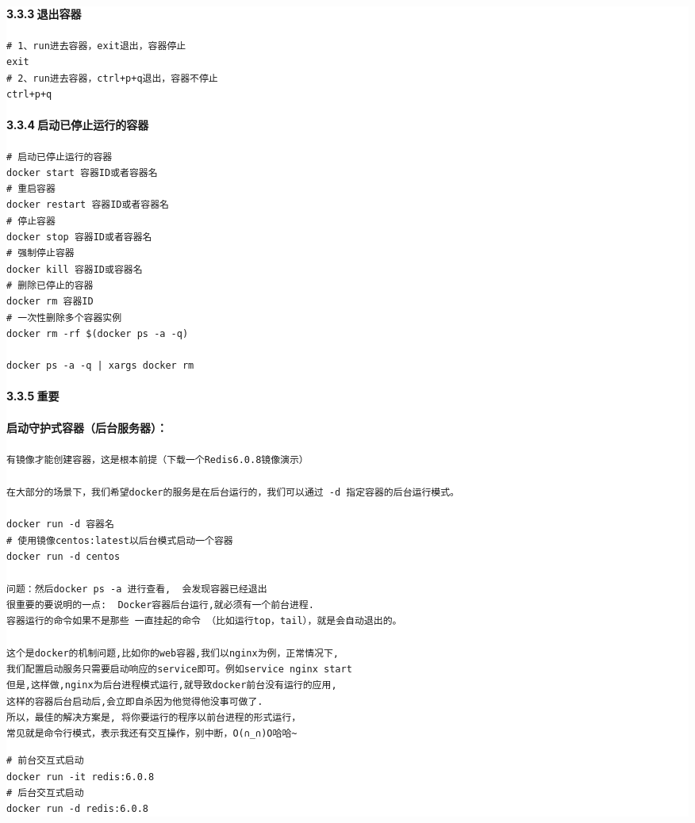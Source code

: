 #### 3.3.3 退出容器

```shell
# 1、run进去容器，exit退出，容器停止
exit 
# 2、run进去容器，ctrl+p+q退出，容器不停止
ctrl+p+q
```

#### 3.3.4 启动已停止运行的容器

```shell
# 启动已停止运行的容器
docker start 容器ID或者容器名
# 重启容器
docker restart 容器ID或者容器名
# 停止容器
docker stop 容器ID或者容器名
# 强制停止容器
docker kill 容器ID或容器名
# 删除已停止的容器
docker rm 容器ID
# 一次性删除多个容器实例
docker rm -rf $(docker ps -a -q)

docker ps -a -q | xargs docker rm
```

#### 3.3.5 重要
#### 启动守护式容器（后台服务器）：

```shell
有镜像才能创建容器，这是根本前提（下载一个Redis6.0.8镜像演示）

在大部分的场景下，我们希望docker的服务是在后台运行的，我们可以通过 -d 指定容器的后台运行模式。

docker run -d 容器名
# 使用镜像centos:latest以后台模式启动一个容器 
docker run -d centos 

问题：然后docker ps -a 进行查看,  会发现容器已经退出 
很重要的要说明的一点:  Docker容器后台运行,就必须有一个前台进程. 
容器运行的命令如果不是那些 一直挂起的命令 （比如运行top，tail），就是会自动退出的。 

这个是docker的机制问题,比如你的web容器,我们以nginx为例，正常情况下, 
我们配置启动服务只需要启动响应的service即可。例如service nginx start 
但是,这样做,nginx为后台进程模式运行,就导致docker前台没有运行的应用, 
这样的容器后台启动后,会立即自杀因为他觉得他没事可做了. 
所以，最佳的解决方案是, 将你要运行的程序以前台进程的形式运行， 
常见就是命令行模式，表示我还有交互操作，别中断，O(∩_∩)O哈哈~ 
```

```shell
# 前台交互式启动
docker run -it redis:6.0.8
# 后台交互式启动
docker run -d redis:6.0.8
```
